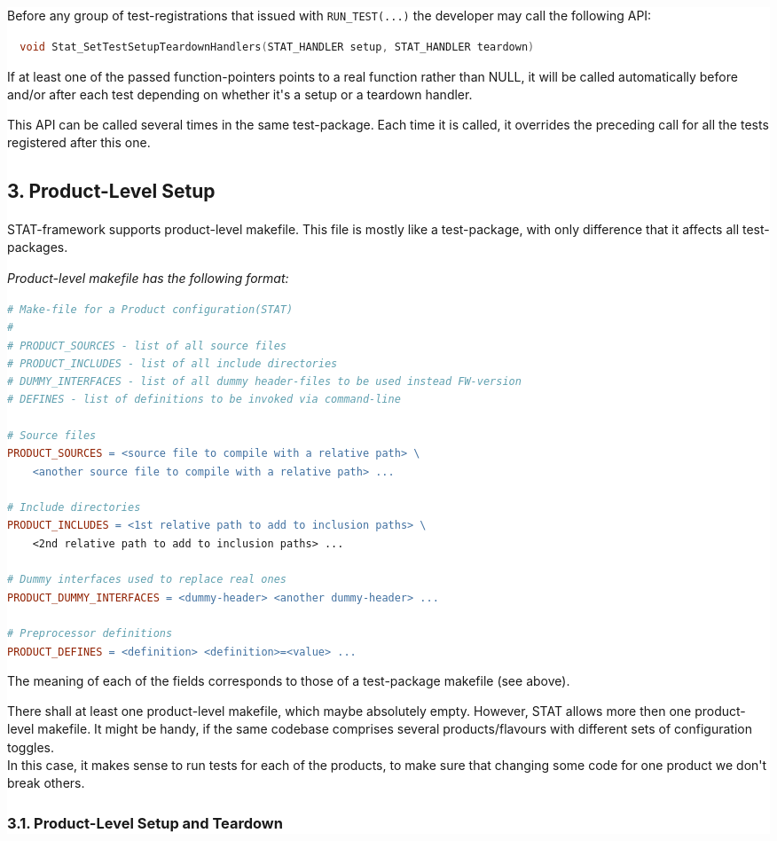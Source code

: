 Before any group of test-registrations that issued with `RUN_TEST(...)` the developer may call the following API:

```c
  void Stat_SetTestSetupTeardownHandlers(STAT_HANDLER setup, STAT_HANDLER teardown) 
```

If at least one of the passed function-pointers points to a real function rather than NULL, it will be called automatically before and/or after each test depending on whether it's a setup or a teardown handler.

This API can be called several times in the same test-package. Each time it is called, it overrides the preceding call for all the tests registered after this one.


## 3. Product-Level Setup

STAT-framework supports product-level makefile. This file is mostly like a test-package, with only difference that it affects all test-packages. 

_Product-level makefile has the following format:_

```makefile
# Make-file for a Product configuration(STAT)
#
# PRODUCT_SOURCES - list of all source files
# PRODUCT_INCLUDES - list of all include directories
# DUMMY_INTERFACES - list of all dummy header-files to be used instead FW-version
# DEFINES - list of definitions to be invoked via command-line

# Source files
PRODUCT_SOURCES = <source file to compile with a relative path> \
    <another source file to compile with a relative path> ...

# Include directories
PRODUCT_INCLUDES = <1st relative path to add to inclusion paths> \  
    <2nd relative path to add to inclusion paths> ...

# Dummy interfaces used to replace real ones
PRODUCT_DUMMY_INTERFACES = <dummy-header> <another dummy-header> ...

# Preprocessor definitions
PRODUCT_DEFINES = <definition> <definition>=<value> ...
```

The meaning of each of the fields corresponds to those of a test-package makefile (see above).

There shall at least one product-level makefile, which maybe absolutely empty. However, STAT allows more then one product-level makefile. It might be handy, if the same codebase comprises several products/flavours with different sets of configuration toggles.  
In this case, it makes sense to run tests for each of the products, to make sure that changing some code for one product we don't break others.  

### 3.1. Product-Level Setup and Teardown
